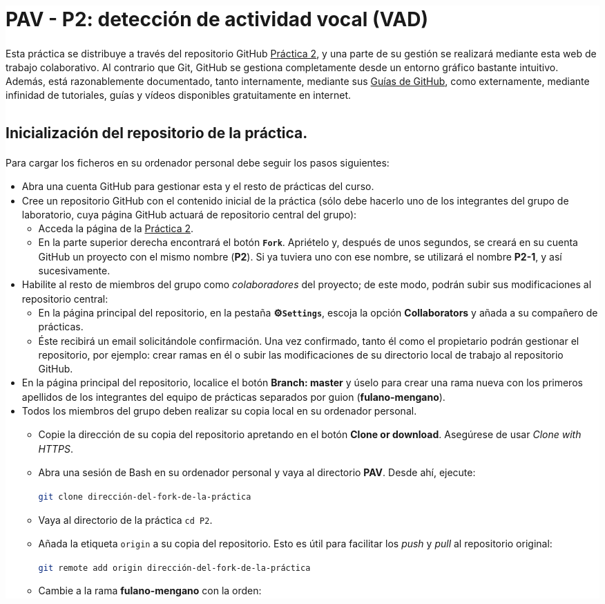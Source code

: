 PAV - P2: detección de actividad vocal (VAD)
============================================

Esta práctica se distribuye a través del repositorio GitHub [Práctica 2](https://github.com/albino-pav/P2),
y una parte de su gestión se realizará mediante esta web de trabajo colaborativo.  Al contrario que Git,
GitHub se gestiona completamente desde un entorno gráfico bastante intuitivo. Además, está razonablemente
documentado, tanto internamente, mediante sus [Guías de GitHub](https://guides.github.com/), como
externamente, mediante infinidad de tutoriales, guías y vídeos disponibles gratuitamente en internet.


Inicialización del repositorio de la práctica.
----------------------------------------------

Para cargar los ficheros en su ordenador personal debe seguir los pasos siguientes:

*	Abra una cuenta GitHub para gestionar esta y el resto de prácticas del curso.
*	Cree un repositorio GitHub con el contenido inicial de la práctica (sólo debe hacerlo uno de los
	integrantes del grupo de laboratorio, cuya página GitHub actuará de repositorio central del grupo):
	-	Acceda la página de la [Práctica 2](https://github.com/albino-pav/P2).
	-	En la parte superior derecha encontrará el botón **`Fork`**. Apriételo y, después de unos segundos,
		se creará en su cuenta GitHub un proyecto con el mismo nombre (**P2**). Si ya tuviera uno con ese 
		nombre, se utilizará el nombre **P2-1**, y así sucesivamente.
*	Habilite al resto de miembros del grupo como *colaboradores* del proyecto; de este modo, podrán
	subir sus modificaciones al repositorio central:
	-	En la página principal del repositorio, en la pestaña **:gear:`Settings`**, escoja la opción 
		**Collaborators** y añada a su compañero de prácticas.
	-	Éste recibirá un email solicitándole confirmación. Una vez confirmado, tanto él como el
		propietario podrán gestionar el repositorio, por ejemplo: crear ramas en él o subir las
		modificaciones de su directorio local de trabajo al repositorio GitHub.
*	En la página principal del repositorio, localice el botón **Branch: master** y úselo para crear
	una rama nueva con los primeros apellidos de los integrantes del equipo de prácticas separados por
	guion (**fulano-mengano**).
*	Todos los miembros del grupo deben realizar su copia local en su ordenador personal.
	-	Copie la dirección de su copia del repositorio apretando en el botón **Clone or download**.
		Asegúrese de usar *Clone with HTTPS*.
	-	Abra una sesión de Bash en su ordenador personal y vaya al directorio **PAV**. Desde ahí, ejecute:

		```.sh
		git clone dirección-del-fork-de-la-práctica
		```

	-	Vaya al directorio de la práctica `cd P2`.
	-	Añada la etiqueta `origin` a su copia del repositorio. Esto es útil para facilitar los *push* y
		*pull* al repositorio original:
		```.sh
		git remote add origin dirección-del-fork-de-la-práctica
		```
	-	Cambie a la rama **fulano-mengano** con la orden:
